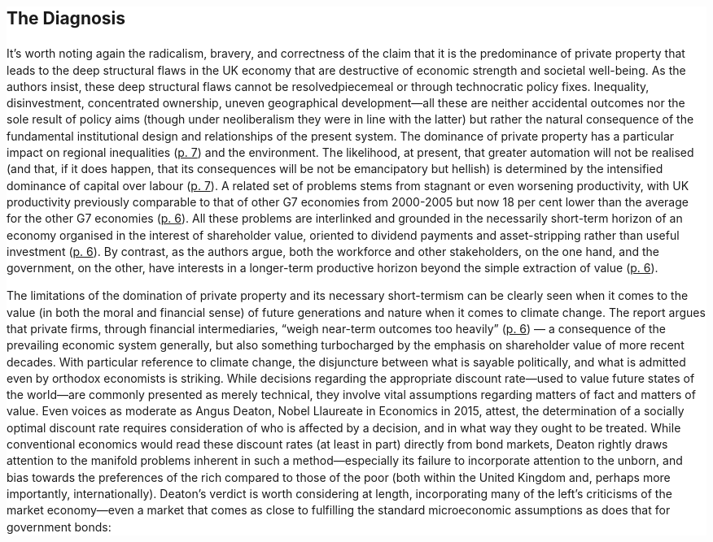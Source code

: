 The Diagnosis
-------------

It’s worth noting again the radicalism, bravery, and correctness of the
claim that it is the predominance of private property that leads to the
deep structural flaws in the UK economy that are destructive of economic
strength and societal well-being. As the authors insist, these deep
structural flaws cannot be resolvedpiecemeal or through technocratic
policy fixes. Inequality, disinvestment, concentrated ownership, uneven
geographical development—all these are neither accidental outcomes nor
the sole result of policy aims (though under neoliberalism they were in
line with the latter) but rather the natural consequence of the
fundamental institutional design and relationships of the present
system. The dominance of private property has a particular impact on
regional inequalities ([p.
7](http://www.labour.org.uk/page/-/PDFs/9472_Alternative%20Models%20of%20Ownership%20all_v4.pdf))
and the environment. The likelihood, at present, that greater automation
will not be realised (and that, if it does happen, that its consequences
will be not be emancipatory but hellish) is determined by the
intensified dominance of capital over labour ([p.
7](http://www.labour.org.uk/page/-/PDFs/9472_Alternative%20Models%20of%20Ownership%20all_v4.pdf)).
A related set of problems stems from stagnant or even worsening
productivity, with UK productivity previously comparable to that of
other G7 economies from 2000-2005 but now 18 per cent lower than the
average for the other G7 economies ([p.
6](http://www.labour.org.uk/page/-/PDFs/9472_Alternative%20Models%20of%20Ownership%20all_v4.pdf)).
All these problems are interlinked and grounded in the necessarily
short-term horizon of an economy organised in the interest of
shareholder value, oriented to dividend payments and asset-stripping
rather than useful investment ([p.
6](http://www.labour.org.uk/page/-/PDFs/9472_Alternative%20Models%20of%20Ownership%20all_v4.pdf)).
By contrast, as the authors argue, both the workforce and other
stakeholders, on the one hand, and the government, on the other, have
interests in a longer-term productive horizon beyond the simple
extraction of value ([p.
6](http://www.labour.org.uk/page/-/PDFs/9472_Alternative%20Models%20of%20Ownership%20all_v4.pdf)).

The limitations of the domination of private property and its necessary
short-termism can be clearly seen when it comes to the value (in both
the moral and financial sense) of future generations and nature when it
comes to climate change. The report argues that private firms, through
financial intermediaries, “weigh near-term outcomes too heavily” ([p.
6](http://www.labour.org.uk/page/-/PDFs/9472_Alternative%20Models%20of%20Ownership%20all_v4.pdf))
— a consequence of the prevailing economic system generally, but also
something turbocharged by the emphasis on shareholder value of more
recent decades. With particular reference to climate change, the
disjuncture between what is sayable politically, and what is admitted
even by orthodox economists is striking. While decisions regarding the
appropriate discount rate—used to value future states of the world—are
commonly presented as merely technical, they involve vital assumptions
regarding matters of fact and matters of value. Even voices as moderate
as Angus Deaton, Nobel Llaureate in Economics in 2015, attest, the
determination of a socially optimal discount rate requires consideration
of who is affected by a decision, and in what way they ought to be
treated. While conventional economics would read these discount rates
(at least in part) directly from bond markets, Deaton rightly draws
attention to the manifold problems inherent in such a method—especially
its failure to incorporate attention to the unborn, and bias towards the
preferences of the rich compared to those of the poor (both within the
United Kingdom and, perhaps more importantly, internationally). Deaton’s
verdict is worth considering at length, incorporating many of the left’s
criticisms of the market economy—even a market that comes as close to
fulfilling the standard microeconomic assumptions as does that for
government bonds:
